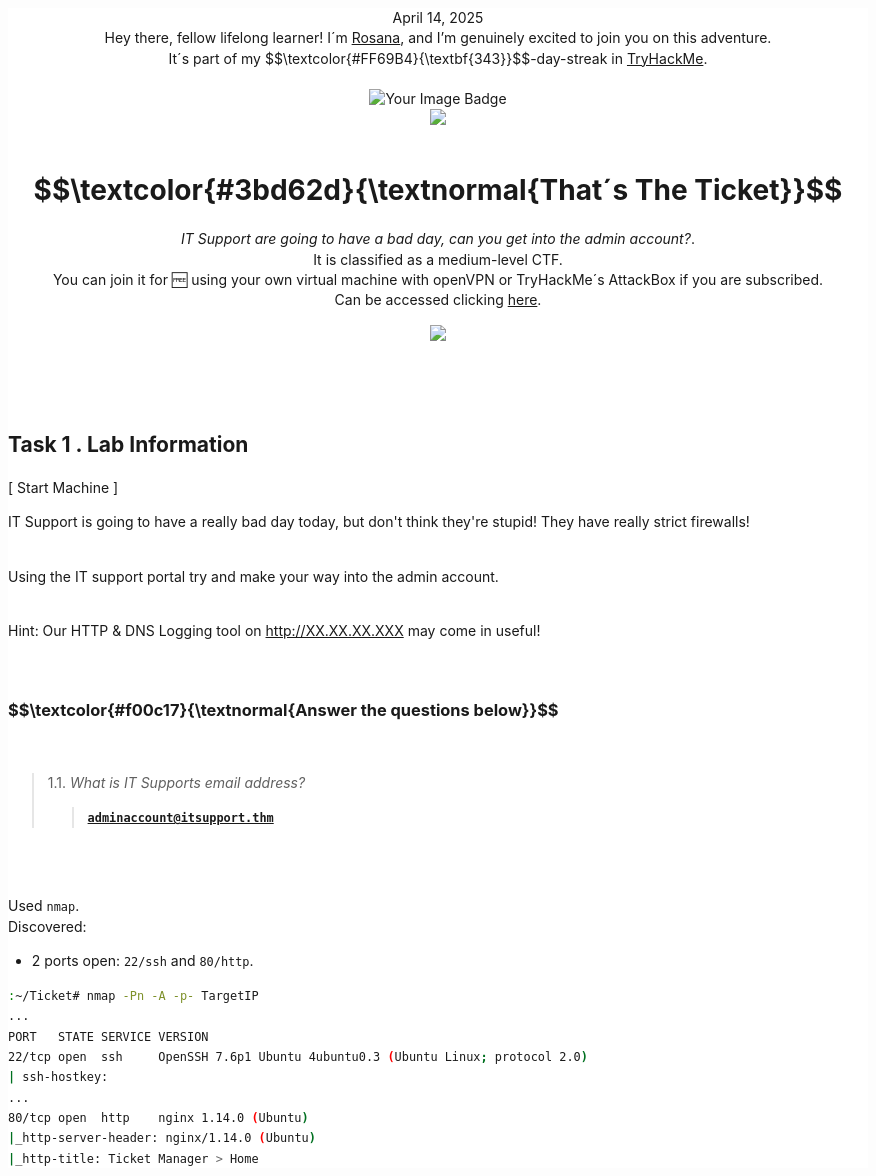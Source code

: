 <p align="center">April 14, 2025<br>
Hey there, fellow lifelong learner! I´m <a href="https://www.linkedin.com/in/rosanafssantos/">Rosana</a>, and I’m genuinely excited to join you on this adventure.<br>
It´s part of my $$\textcolor{#FF69B4}{\textbf{343}}$$-day-streak in  <a href="https://tryhackme.com">TryHackMe</a>.<br><br>
<img width="300px" src="https://github.com/user-attachments/assets/52457342-d2cf-457a-870d-88929348b4f3" alt="Your Image Badge"><br>
<img width="200px" src="https://github.com/user-attachments/assets/4fe1cc18-807a-4b4f-8db2-7dc5f7c421ba"></p>
<h1 align="center"> $$\textcolor{#3bd62d}{\textnormal{That´s The Ticket}}$$</h1>
<p align="center"><em>IT Support are going to have a bad day, can you get into the admin account?</em>.<br>
It is classified as a medium-level CTF.<br>
You can join it for 🆓 using your own virtual machine with openVPN or TryHackMe´s AttackBox if you are subscribed.<br>
Can be accessed clicking  <a href="https://tryhackme.com/room/thatstheticket">here</a>.</p>

<p align="center"> <img width="900px" src="https://github.com/user-attachments/assets/4477c4ec-5b0d-455b-b356-30162dba49af"> </p>


<br>
<br>

<h2>Task 1 . Lab Information </h2>

<p>[  Start Machine  ]</p>

<p>IT Support is going to have a really bad day today, but don't think they're stupid! They have really strict firewalls!<br><br>

Using the IT support portal try and make your way into the admin account.<br><br>

Hint: Our HTTP & DNS Logging tool on http://XX.XX.XX.XXX may come in useful!</p>


<br>

<h3 align="left"> $$\textcolor{#f00c17}{\textnormal{Answer the questions below}}$$ </h3>

<br>

> 1.1. <em>What is IT Supports email address?</em><br><a id='1.1'></a>
>> <strong><code>adminaccount@itsupport.thm</code></strong><br>
<p></p>

<br>
<br>

<p>Used <code>nmap</code>.<br>
Discovered:<br>
  
-  2 ports open:  <code>22/ssh</code> and <code>80/http</code>.</p>


```bash
:~/Ticket# nmap -Pn -A -p- TargetIP
...
PORT   STATE SERVICE VERSION
22/tcp open  ssh     OpenSSH 7.6p1 Ubuntu 4ubuntu0.3 (Ubuntu Linux; protocol 2.0)
| ssh-hostkey: 
...
80/tcp open  http    nginx 1.14.0 (Ubuntu)
|_http-server-header: nginx/1.14.0 (Ubuntu)
|_http-title: Ticket Manager > Home

```
